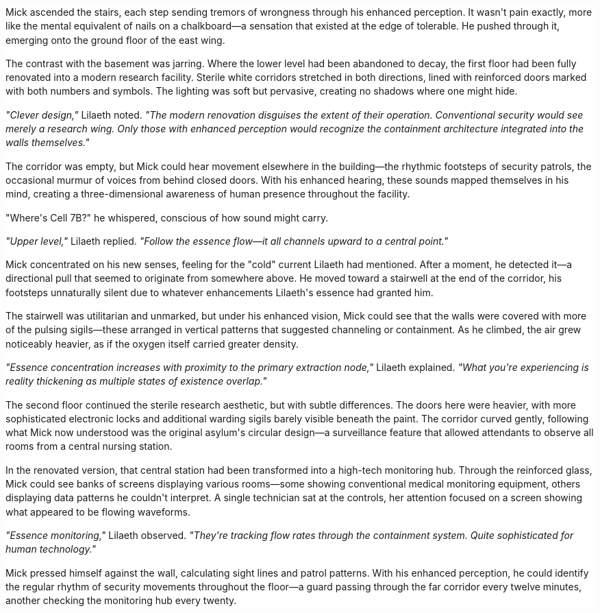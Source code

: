 Mick ascended the stairs, each step sending tremors of wrongness through his enhanced perception. It wasn't pain exactly, more like the mental equivalent of nails on a chalkboard—a sensation that existed at the edge of tolerable. He pushed through it, emerging onto the ground floor of the east wing.

The contrast with the basement was jarring. Where the lower level had been abandoned to decay, the first floor had been fully renovated into a modern research facility. Sterile white corridors stretched in both directions, lined with reinforced doors marked with both numbers and symbols. The lighting was soft but pervasive, creating no shadows where one might hide.

*"Clever design,"* Lilaeth noted. *"The modern renovation disguises the extent of their operation. Conventional security would see merely a research wing. Only those with enhanced perception would recognize the containment architecture integrated into the walls themselves."*

The corridor was empty, but Mick could hear movement elsewhere in the building—the rhythmic footsteps of security patrols, the occasional murmur of voices from behind closed doors. With his enhanced hearing, these sounds mapped themselves in his mind, creating a three-dimensional awareness of human presence throughout the facility.

"Where's Cell 7B?" he whispered, conscious of how sound might carry.

*"Upper level,"* Lilaeth replied. *"Follow the essence flow—it all channels upward to a central point."*

Mick concentrated on his new senses, feeling for the "cold" current Lilaeth had mentioned. After a moment, he detected it—a directional pull that seemed to originate from somewhere above. He moved toward a stairwell at the end of the corridor, his footsteps unnaturally silent due to whatever enhancements Lilaeth's essence had granted him.

The stairwell was utilitarian and unmarked, but under his enhanced vision, Mick could see that the walls were covered with more of the pulsing sigils—these arranged in vertical patterns that suggested channeling or containment. As he climbed, the air grew noticeably heavier, as if the oxygen itself carried greater density.

*"Essence concentration increases with proximity to the primary extraction node,"* Lilaeth explained. *"What you're experiencing is reality thickening as multiple states of existence overlap."*

The second floor continued the sterile research aesthetic, but with subtle differences. The doors here were heavier, with more sophisticated electronic locks and additional warding sigils barely visible beneath the paint. The corridor curved gently, following what Mick now understood was the original asylum's circular design—a surveillance feature that allowed attendants to observe all rooms from a central nursing station.

In the renovated version, that central station had been transformed into a high-tech monitoring hub. Through the reinforced glass, Mick could see banks of screens displaying various rooms—some showing conventional medical monitoring equipment, others displaying data patterns he couldn't interpret. A single technician sat at the controls, her attention focused on a screen showing what appeared to be flowing waveforms.

*"Essence monitoring,"* Lilaeth observed. *"They're tracking flow rates through the containment system. Quite sophisticated for human technology."*

Mick pressed himself against the wall, calculating sight lines and patrol patterns. With his enhanced perception, he could identify the regular rhythm of security movements throughout the floor—a guard passing through the far corridor every twelve minutes, another checking the monitoring hub every twenty.
